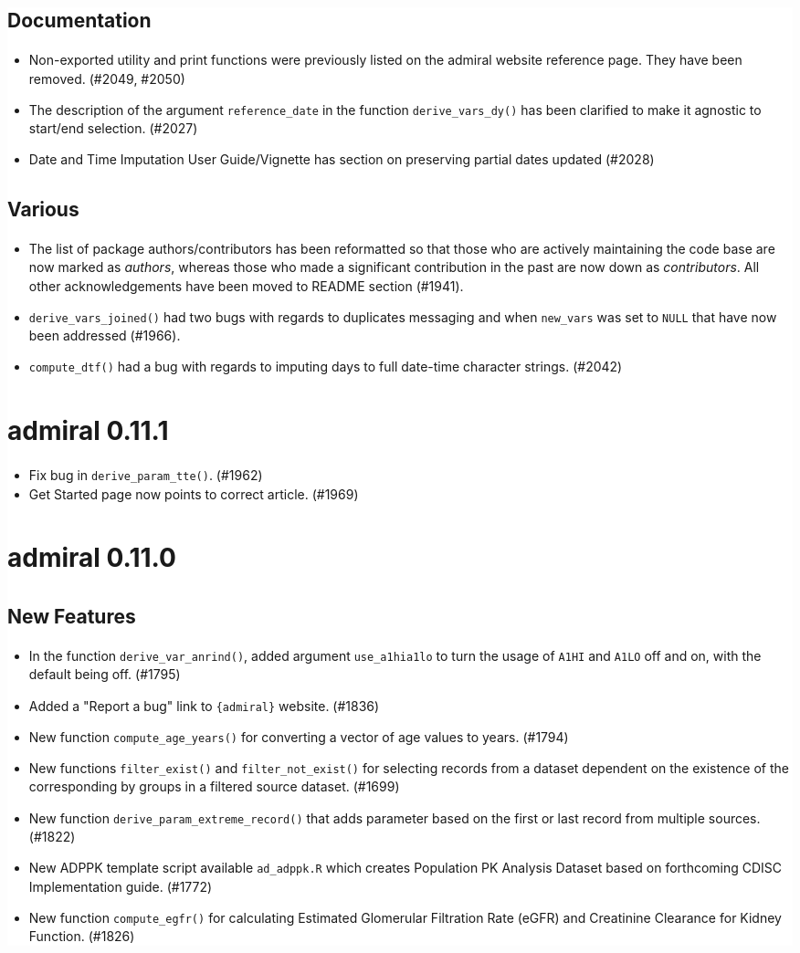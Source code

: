 ## Documentation

- Non-exported utility and print functions were previously listed on the admiral website reference page. They have been removed. (#2049, #2050)

- The description of the argument `reference_date` in the function `derive_vars_dy()` 
has been clarified to make it agnostic to start/end  selection. (#2027)

- Date and Time Imputation User Guide/Vignette has section on preserving partial
dates updated (#2028)

## Various

- The list of package authors/contributors has been reformatted so that those who are actively maintaining the code base are now marked as *authors*, whereas those who made a significant contribution in the past are now down as *contributors*. All other acknowledgements have been moved to README section (#1941).

- `derive_vars_joined()` had two bugs with regards to duplicates messaging and when `new_vars` was set to `NULL` that have now been addressed (#1966). 

- `compute_dtf()` had a bug with regards to imputing days to full date-time character strings. (#2042)

# admiral 0.11.1

- Fix bug in `derive_param_tte()`. (#1962)
- Get Started page now points to correct article. (#1969)

# admiral 0.11.0

## New Features

- In the function `derive_var_anrind()`, added argument `use_a1hia1lo` to turn the usage of `A1HI` and `A1LO` off and on, with the default being off. (#1795)

- Added a "Report a bug" link to `{admiral}` website. (#1836)

- New function `compute_age_years()` for converting a vector of age values to years. (#1794)

- New functions `filter_exist()` and `filter_not_exist()` for selecting records from
a dataset dependent on the existence of the corresponding by groups in a filtered 
source dataset. (#1699)

- New function `derive_param_extreme_record()` that adds parameter based on the first or last record from multiple sources. (#1822)

- New ADPPK template script available `ad_adppk.R` which creates Population PK Analysis Dataset based on forthcoming CDISC Implementation guide. (#1772)

- New function `compute_egfr()` for calculating Estimated Glomerular Filtration Rate (eGFR) and Creatinine Clearance for Kidney Function. (#1826)
